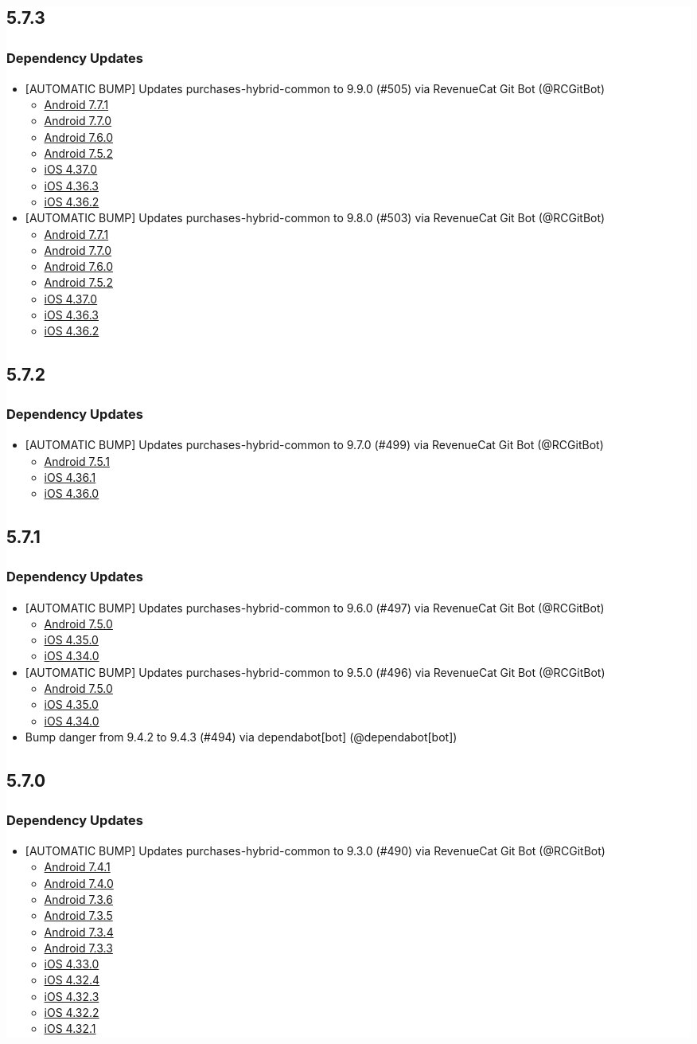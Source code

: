 ## 5.7.3
### Dependency Updates
* [AUTOMATIC BUMP] Updates purchases-hybrid-common to 9.9.0 (#505) via RevenueCat Git Bot (@RCGitBot)
  * [Android 7.7.1](https://github.com/RevenueCat/purchases-android/releases/tag/7.7.1)
  * [Android 7.7.0](https://github.com/RevenueCat/purchases-android/releases/tag/7.7.0)
  * [Android 7.6.0](https://github.com/RevenueCat/purchases-android/releases/tag/7.6.0)
  * [Android 7.5.2](https://github.com/RevenueCat/purchases-android/releases/tag/7.5.2)
  * [iOS 4.37.0](https://github.com/RevenueCat/purchases-ios/releases/tag/4.37.0)
  * [iOS 4.36.3](https://github.com/RevenueCat/purchases-ios/releases/tag/4.36.3)
  * [iOS 4.36.2](https://github.com/RevenueCat/purchases-ios/releases/tag/4.36.2)
* [AUTOMATIC BUMP] Updates purchases-hybrid-common to 9.8.0 (#503) via RevenueCat Git Bot (@RCGitBot)
  * [Android 7.7.1](https://github.com/RevenueCat/purchases-android/releases/tag/7.7.1)
  * [Android 7.7.0](https://github.com/RevenueCat/purchases-android/releases/tag/7.7.0)
  * [Android 7.6.0](https://github.com/RevenueCat/purchases-android/releases/tag/7.6.0)
  * [Android 7.5.2](https://github.com/RevenueCat/purchases-android/releases/tag/7.5.2)
  * [iOS 4.37.0](https://github.com/RevenueCat/purchases-ios/releases/tag/4.37.0)
  * [iOS 4.36.3](https://github.com/RevenueCat/purchases-ios/releases/tag/4.36.3)
  * [iOS 4.36.2](https://github.com/RevenueCat/purchases-ios/releases/tag/4.36.2)

## 5.7.2
### Dependency Updates
* [AUTOMATIC BUMP] Updates purchases-hybrid-common to 9.7.0 (#499) via RevenueCat Git Bot (@RCGitBot)
  * [Android 7.5.1](https://github.com/RevenueCat/purchases-android/releases/tag/7.5.1)
  * [iOS 4.36.1](https://github.com/RevenueCat/purchases-ios/releases/tag/4.36.1)
  * [iOS 4.36.0](https://github.com/RevenueCat/purchases-ios/releases/tag/4.36.0)

## 5.7.1
### Dependency Updates
* [AUTOMATIC BUMP] Updates purchases-hybrid-common to 9.6.0 (#497) via RevenueCat Git Bot (@RCGitBot)
  * [Android 7.5.0](https://github.com/RevenueCat/purchases-android/releases/tag/7.5.0)
  * [iOS 4.35.0](https://github.com/RevenueCat/purchases-ios/releases/tag/4.35.0)
  * [iOS 4.34.0](https://github.com/RevenueCat/purchases-ios/releases/tag/4.34.0)
* [AUTOMATIC BUMP] Updates purchases-hybrid-common to 9.5.0 (#496) via RevenueCat Git Bot (@RCGitBot)
  * [Android 7.5.0](https://github.com/RevenueCat/purchases-android/releases/tag/7.5.0)
  * [iOS 4.35.0](https://github.com/RevenueCat/purchases-ios/releases/tag/4.35.0)
  * [iOS 4.34.0](https://github.com/RevenueCat/purchases-ios/releases/tag/4.34.0)
* Bump danger from 9.4.2 to 9.4.3 (#494) via dependabot[bot] (@dependabot[bot])

## 5.7.0
### Dependency Updates
* [AUTOMATIC BUMP] Updates purchases-hybrid-common to 9.3.0 (#490) via RevenueCat Git Bot (@RCGitBot)
  * [Android 7.4.1](https://github.com/RevenueCat/purchases-android/releases/tag/7.4.1)
  * [Android 7.4.0](https://github.com/RevenueCat/purchases-android/releases/tag/7.4.0)
  * [Android 7.3.6](https://github.com/RevenueCat/purchases-android/releases/tag/7.3.6)
  * [Android 7.3.5](https://github.com/RevenueCat/purchases-android/releases/tag/7.3.5)
  * [Android 7.3.4](https://github.com/RevenueCat/purchases-android/releases/tag/7.3.4)
  * [Android 7.3.3](https://github.com/RevenueCat/purchases-android/releases/tag/7.3.3)
  * [iOS 4.33.0](https://github.com/RevenueCat/purchases-ios/releases/tag/4.33.0)
  * [iOS 4.32.4](https://github.com/RevenueCat/purchases-ios/releases/tag/4.32.4)
  * [iOS 4.32.3](https://github.com/RevenueCat/purchases-ios/releases/tag/4.32.3)
  * [iOS 4.32.2](https://github.com/RevenueCat/purchases-ios/releases/tag/4.32.2)
  * [iOS 4.32.1](https://github.com/RevenueCat/purchases-ios/releases/tag/4.32.1)